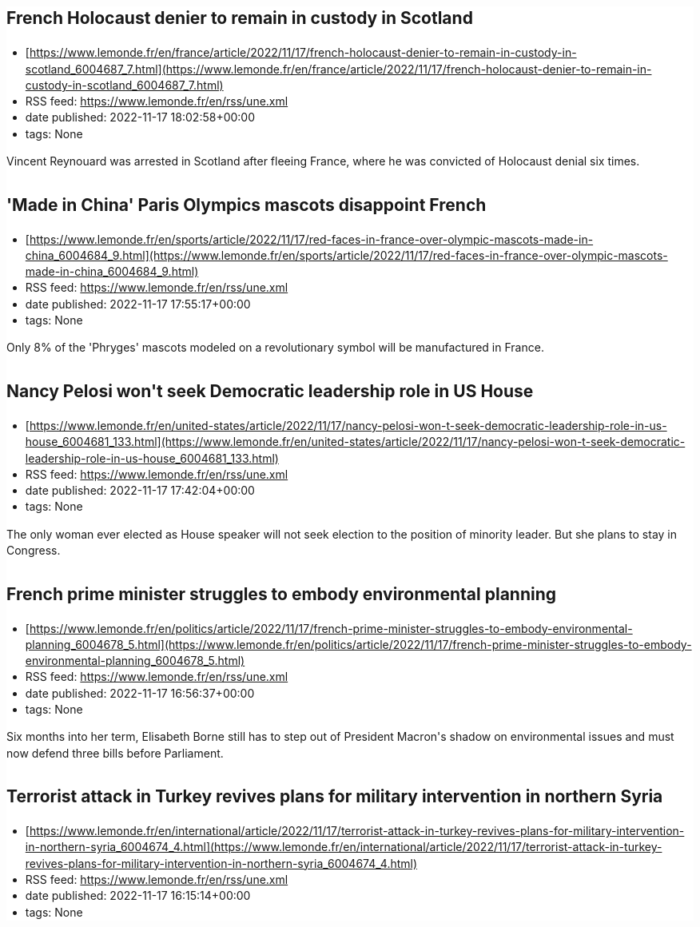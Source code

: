 ## French Holocaust denier to remain in custody in Scotland
 - [https://www.lemonde.fr/en/france/article/2022/11/17/french-holocaust-denier-to-remain-in-custody-in-scotland_6004687_7.html](https://www.lemonde.fr/en/france/article/2022/11/17/french-holocaust-denier-to-remain-in-custody-in-scotland_6004687_7.html)
 - RSS feed: https://www.lemonde.fr/en/rss/une.xml
 - date published: 2022-11-17 18:02:58+00:00
 - tags: None

Vincent Reynouard was arrested in Scotland after fleeing France, where he was convicted of Holocaust denial six times.

## 'Made in China' Paris Olympics mascots disappoint French
 - [https://www.lemonde.fr/en/sports/article/2022/11/17/red-faces-in-france-over-olympic-mascots-made-in-china_6004684_9.html](https://www.lemonde.fr/en/sports/article/2022/11/17/red-faces-in-france-over-olympic-mascots-made-in-china_6004684_9.html)
 - RSS feed: https://www.lemonde.fr/en/rss/une.xml
 - date published: 2022-11-17 17:55:17+00:00
 - tags: None

Only 8% of the 'Phryges' mascots modeled on a revolutionary symbol will be manufactured in France.

## Nancy Pelosi won't seek Democratic leadership role in US House
 - [https://www.lemonde.fr/en/united-states/article/2022/11/17/nancy-pelosi-won-t-seek-democratic-leadership-role-in-us-house_6004681_133.html](https://www.lemonde.fr/en/united-states/article/2022/11/17/nancy-pelosi-won-t-seek-democratic-leadership-role-in-us-house_6004681_133.html)
 - RSS feed: https://www.lemonde.fr/en/rss/une.xml
 - date published: 2022-11-17 17:42:04+00:00
 - tags: None

The only woman ever elected as House speaker will not seek election to the position of minority leader. But she plans to stay in Congress.

## French prime minister struggles to embody environmental planning
 - [https://www.lemonde.fr/en/politics/article/2022/11/17/french-prime-minister-struggles-to-embody-environmental-planning_6004678_5.html](https://www.lemonde.fr/en/politics/article/2022/11/17/french-prime-minister-struggles-to-embody-environmental-planning_6004678_5.html)
 - RSS feed: https://www.lemonde.fr/en/rss/une.xml
 - date published: 2022-11-17 16:56:37+00:00
 - tags: None

Six months into her term, Elisabeth Borne still has to step out of President Macron's shadow on environmental issues and must now defend three bills before Parliament.

## Terrorist attack in Turkey revives plans for military intervention in northern Syria
 - [https://www.lemonde.fr/en/international/article/2022/11/17/terrorist-attack-in-turkey-revives-plans-for-military-intervention-in-northern-syria_6004674_4.html](https://www.lemonde.fr/en/international/article/2022/11/17/terrorist-attack-in-turkey-revives-plans-for-military-intervention-in-northern-syria_6004674_4.html)
 - RSS feed: https://www.lemonde.fr/en/rss/une.xml
 - date published: 2022-11-17 16:15:14+00:00
 - tags: None
